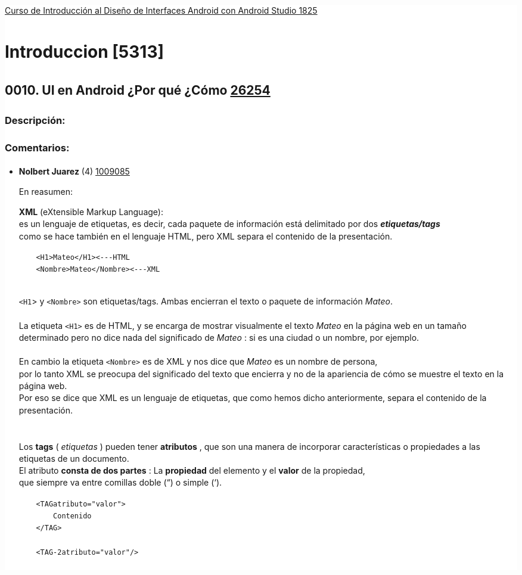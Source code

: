 [Curso de Introducción al Diseño de Interfaces Android con Android Studio 1825](https://platzi.com/cursos/interfaces-android)

# Introduccion [5313]

## 0010. UI en Android ¿Por qué ¿Cómo [26254](https://platzi.com/clases/1825-interfaces-android/26254-ui-en-android-por-que-como/)

### Descripción:


### Comentarios:

* **Nolbert Juarez** (4) [1009085](https://platzi.com/comentario/1009085/) 

	En reasumen:
	
	**XML** (eXtensible Markup Language):  
	es un lenguaje de etiquetas, es decir, cada paquete de información está delimitado por dos **_etiquetas/tags_**  
	como se hace también en el lenguaje HTML, pero XML separa el contenido de la presentación.
	``` 
	    <H1>Mateo</H1><---HTML
	    <Nombre>Mateo</Nombre><---XML
	    
	```
	
	`<H1`> y `<Nombre>` son etiquetas/tags. Ambas encierran el texto o paquete de información _Mateo_. <br>  
	La etiqueta `<H1>` es de HTML, y se encarga de mostrar visualmente el texto _Mateo_ en la página web en un tamaño  
	determinado pero no dice nada del significado de _Mateo_ : si es una ciudad o un nombre, por ejemplo. <br>  
	En cambio la etiqueta `<Nombre>` es de XML y nos dice que _Mateo_ es un nombre de persona,  
	por lo tanto XML se preocupa del significado del texto que encierra y no de la apariencia de cómo se muestre el texto en la página web.  
	Por eso se dice que XML es un lenguaje de etiquetas, que como hemos dicho anteriormente, separa el contenido de la presentación.<br><br>  
	Los **tags** ( _etiquetas_ ) pueden tener **atributos** , que son una manera de incorporar características o propiedades a las etiquetas de un documento.  
	El atributo **consta de dos partes** : La **propiedad** del elemento y el **valor** de la propiedad,  
	que siempre va entre comillas doble (“) o simple (‘).
	``` 
	    <TAGatributo="valor">
	        Contenido
	    </TAG>
	    
	    <TAG-2atributo="valor"/>
	    
	```
	